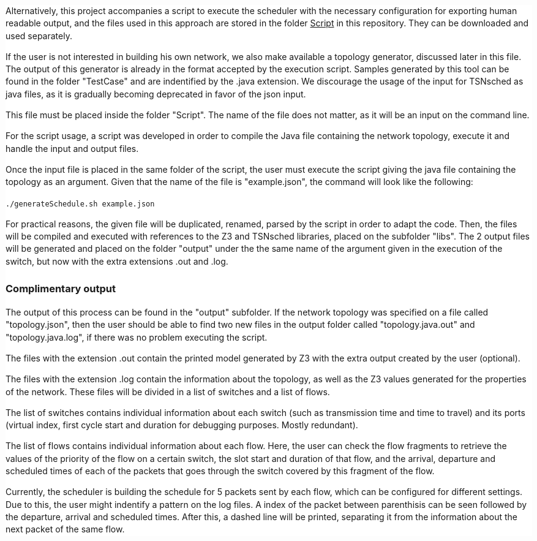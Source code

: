 Alternatively, this project accompanies a script to execute the scheduler with the necessary configuration for exporting human readable output, and the files used in this approach are stored in the folder [Script](Script/) in this repository. They can be downloaded and used separately.

If the user is not interested in building his own network, we also make available a topology generator, discussed later in this file. The output of this generator is already in the format accepted by the execution script. Samples generated by this tool can be found in the folder "TestCase" and are indentified by the .java extension. We discourage the usage of the input for TSNsched as java files, as it is gradually becoming deprecated in favor of the json input.

This file must be placed inside the folder "Script". The name of the file does not matter, as it will be an input on the command line.

For the script usage, a script was developed in order to compile the Java file containing the network topology, execute it and handle the input and output files.

Once the input file is placed in the same folder of the script, the user must execute the script giving the java file containing the topology as an argument. Given that the name of the file is "example.json", the command will look like the following:

```
./generateSchedule.sh example.json
```

For practical reasons, the given file will be duplicated, renamed, parsed by the script in order to adapt the code. Then, the files will be compiled and executed with references to the Z3 and TSNsched libraries, placed on the subfolder "libs". The 2 output files will be generated and placed on the folder "output" under the the same name of the argument given in the execution of the switch, but now with the extra extensions .out and .log.   

### Complimentary output

The output of this process can be found in the "output" subfolder. If the network topology was specified on a file called "topology.json", then the user should be able to find two new files in the output folder called "topology.java.out" and "topology.java.log", if there was no problem executing the script.

The files with the extension .out contain the printed model generated by Z3 with the extra output created by the user (optional).

The files with the extension .log contain the information about the topology, as well as the Z3 values generated for the properties of the network. These files will be divided in a list of switches and a list of flows. 

The list of switches contains individual information about each switch (such as transmission time and time to travel) and its ports (virtual index, first cycle start and duration for debugging purposes. Mostly redundant). 

The list of flows contains individual information about each flow. Here, the user can check the flow fragments to retrieve the values of the priority of the flow on a certain switch, the slot start and duration of that flow, and the arrival, departure and scheduled times of each of the packets that goes through the switch covered by this fragment of the flow. 

Currently, the scheduler is building the schedule for 5 packets sent by each flow, which can be configured for different settings. Due to this, the user might indentify a pattern on the log files. A index of the packet between parenthisis can be seen followed by the departure, arrival and scheduled times. After this, a dashed line will be printed, separating it from the information about the next packet of the same flow. 
